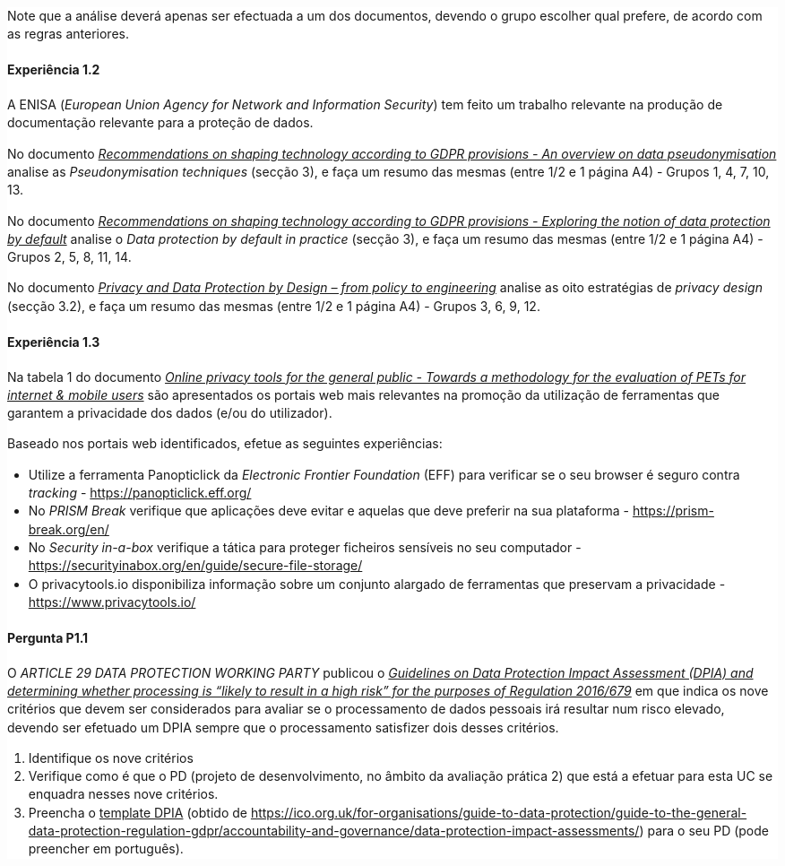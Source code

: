 

Note que a análise deverá apenas ser efectuada a um dos documentos, devendo o grupo escolher qual prefere, de acordo com as regras anteriores.



#### Experiência 1.2

A ENISA (_European Union Agency for Network and Information Security_) tem feito um trabalho relevante na produção de documentação relevante para a proteção de dados.

No documento [_Recommendations on shaping technology according to GDPR provisions - An overview on data pseudonymisation_](Aula9/ENISA.WP2018-O.2.2.5-Recomendations-on-shaping-technology-according-to-GDPR-provisions-Part1.pdf) analise as _Pseudonymisation techniques_ (secção 3), e faça um resumo das mesmas (entre 1/2 e 1 página A4) - Grupos 1, 4, 7, 10, 13.


No documento [_Recommendations on shaping technology according to GDPR provisions - Exploring the notion of data protection by default_](Aula9/ENISA.WP2018-O.2.2.5-Recommendations-on-shaping-technology-according-to-GDPR-provisions-Part2.pdf) analise o _Data protection by default in practice_ (secção 3), e faça um resumo das mesmas (entre 1/2 e 1 página A4) - Grupos 2, 5, 8, 11, 14.


No documento [_Privacy and Data Protection by Design – from policy to engineering_](Aula9/ENISA.Privacy-and-Data-Protection-by-Design.pdf) analise as oito estratégias de _privacy design_ (secção 3.2), e faça um resumo das mesmas (entre 1/2 e 1 página A4) - Grupos 3, 6, 9, 12.


#### Experiência 1.3

Na tabela 1 do documento [_Online privacy tools for the general public - Towards a methodology for the evaluation of PETs for internet & mobile users_](Aula9/ENISA.Study-on-the-availability-of-trustworthy-online-privacy-tools-for-the-general-public.pdf) são apresentados os portais web mais relevantes na promoção da utilização de ferramentas que garantem a privacidade dos dados (e/ou do utilizador).

Baseado nos portais web identificados, efetue as seguintes experiências:
+ Utilize a ferramenta Panopticlick da _Electronic Frontier Foundation_ (EFF) para verificar se o seu browser é seguro contra _tracking_ - https://panopticlick.eff.org/
+ No _PRISM Break_ verifique que aplicações deve evitar e aquelas que deve preferir na sua plataforma - https://prism-break.org/en/
+ No _Security in-a-box_ verifique a tática para proteger ficheiros sensíveis no seu computador - https://securityinabox.org/en/guide/secure-file-storage/
+ O privacytools.io disponibiliza informação sobre um conjunto alargado de ferramentas que preservam a privacidade - https://www.privacytools.io/


#### Pergunta P1.1

O _ARTICLE 29 DATA PROTECTION WORKING PARTY_ publicou o [_Guidelines on Data Protection Impact Assessment (DPIA) and determining whether processing is “likely to result in a high risk” for the purposes of Regulation 2016/679_](Aula9/EU.20171013_wp248_rev01_enpdf.pdf) em que indica os nove critérios que devem ser considerados para avaliar se o processamento de dados pessoais irá resultar num risco elevado, devendo ser efetuado um DPIA sempre que o processamento satisfizer dois desses critérios.

1. Identifique os nove critérios
2. Verifique como é que o PD (projeto de desenvolvimento, no âmbito da avaliação prática 2) que está a efetuar para esta UC se enquadra nesses nove critérios.
3. Preencha o [template DPIA](Aula9/ICO.dpia-template.pdf) (obtido de <https://ico.org.uk/for-organisations/guide-to-data-protection/guide-to-the-general-data-protection-regulation-gdpr/accountability-and-governance/data-protection-impact-assessments/>) para o seu PD (pode preencher em português).
